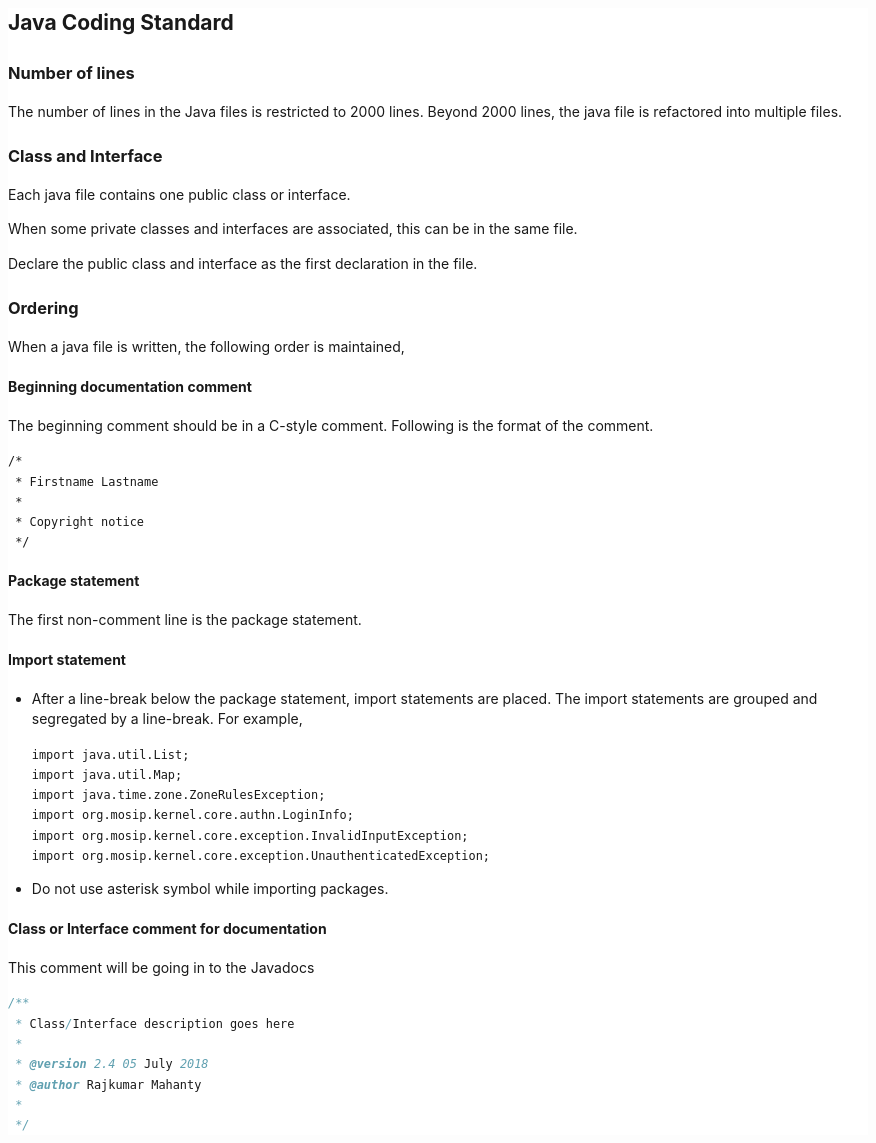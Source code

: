 ## Java Coding Standard

### Number of lines

The number of lines in the Java files is restricted to 2000 lines. Beyond 2000 lines, the java file is refactored into multiple files.

### Class and Interface

Each java file contains one public class or interface.

When some private classes and interfaces are associated, this can be in the same file.

Declare the public class and interface as the first declaration in the file.

### Ordering

When a java file is written, the following order is maintained,

#### Beginning documentation comment

The beginning comment should be in a C-style comment. Following is the format of the comment.

```text
/*  
 * Firstname Lastname
 *           
 * Copyright notice
 */
```

#### Package statement

The first non-comment line is the package statement.

#### Import statement

* After a line-break below the package statement, import statements are placed. The import statements are grouped and segregated by a line-break. For example,

  ```text
  import java.util.List;
  import java.util.Map;
  import java.time.zone.ZoneRulesException;
  import org.mosip.kernel.core.authn.LoginInfo;
  import org.mosip.kernel.core.exception.InvalidInputException;
  import org.mosip.kernel.core.exception.UnauthenticatedException;
  ```

* Do not use asterisk symbol while importing packages.

#### Class or Interface comment for documentation

This comment will be going in to the Javadocs

```java
/**
 * Class/Interface description goes here
 *
 * @version 2.4 05 July 2018
 * @author Rajkumar Mahanty
 *
 */
```
